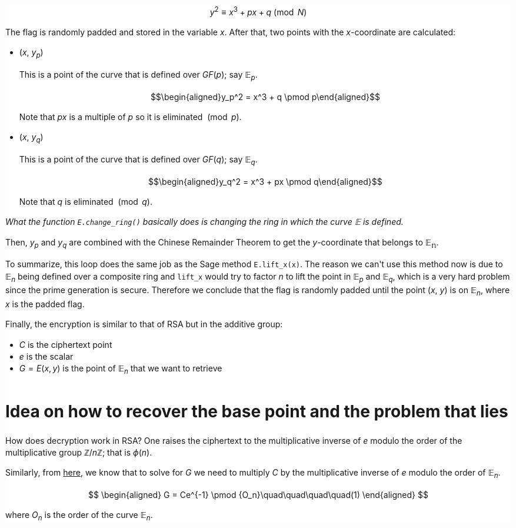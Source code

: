 $$
y^2 \equiv x^3 + px + q \pmod N
$$

The flag is randomly padded and stored in the variable $x$. After that, two points with the $x$-coordinate are calculated:

- $(x,\ y_p)$

  This is a point of the curve that is defined over $GF(p)$; say $\mathbb{E}_p$.
  
  $$\begin{aligned}y_p^2 = x^3 + q \pmod p\end{aligned}$$

  Note that $px$ is a multiple of $p$ so it is eliminated $\pmod p$.
- $(x,\ y_q)$

  This is a point of the curve that is defined over $GF(q)$; say $\mathbb{E}_q$.
  
  $$\begin{aligned}y_q^2 = x^3 + px \pmod q\end{aligned}$$

  Note that $q$ is eliminated $\pmod q$.

*What the function `E.change_ring()` basically does is changing the ring in which the curve $\mathbb{E}$ is defined.*

Then, $y_p$ and $y_q$ are combined with the Chinese Remainder Theorem to get the $y$-coordinate that belongs to $\mathbb{E_n}$. 

To summarize, this loop does the same job as the Sage method `E.lift_x(x)`. The reason we can't use this method now is due to $\mathbb{E}_n$ being defined over a composite ring and `lift_x` would try to factor $n$ to lift the point in $\mathbb{E}_p$ and $\mathbb{E}_q$, which is a very hard problem since the prime generation is secure. Therefore we conclude that the flag is randomly padded until the point $(x,\ y)$ is on $\mathbb{E}_n$, where $x$ is the padded flag.

Finally, the encryption is similar to that of RSA but in the additive group:

- $C$ is the ciphertext point
- $e$ is the scalar
- $G = E(x,y)$ is the point of $\mathbb{E}_n$ that we want to retrieve

# Idea on how to recover the base point and the problem that lies

How does decryption work in RSA?
One raises the ciphertext to the multiplicative inverse of $e$ modulo the order of the multiplicative group $\mathbb{Z}/n\mathbb{Z}$; that is $\phi(n)$.

Similarly, from [here](https://crypto.stackexchange.com/questions/86663/how-to-find-the-base-point-given-public-and-private-key-and-ec-parameters-except/86670#86670), we know that to solve for $G$ we need to multiply $C$ by the multiplicative inverse of $e$ modulo the order of $\mathbb{E}_n$.

$$
\begin{aligned}
G = Ce^{-1} \pmod {O_n}\quad\quad\quad\quad(1)
\end{aligned}
$$

where $O_n$ is the order of the curve $\mathbb{E}_n$.
